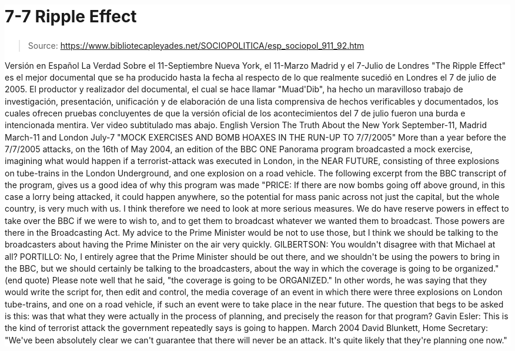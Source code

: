 # 7-7 Ripple Effect

> Source: https://www.bibliotecapleyades.net/SOCIOPOLITICA/esp_sociopol_911_92.htm

Versión en Español
La Verdad Sobre el 11-Septiembre Nueva York, el 11-Marzo
Madrid y el 7-Julio de Londres
"The Ripple Effect" es el mejor documental que se ha producido hasta la
fecha al respecto de lo que realmente sucedió en Londres el 7 de julio de
2005.
El productor y realizador del documental, el
cual se hace llamar "Muad'Dib",
ha hecho un maravilloso trabajo de investigación, presentación, unificación
y de elaboración de una lista comprensiva de hechos verificables y
documentados, los cuales ofrecen pruebas concluyentes de que la versión
oficial de los acontecimientos del 7 de julio fueron una burda e
intencionada mentira.
Ver video subtitulado
mas abajo.
English Version
The Truth About the New York
September-11, Madrid March-11 and London July-7
"MOCK EXERCISES AND BOMB HOAXES IN
THE RUN-UP TO 7/7/2005"
More than a year before the 7/7/2005
attacks, on the 16th of May 2004, an edition of the BBC ONE Panorama
program broadcasted a mock exercise, imagining what would happen if a
terrorist-attack was executed in London, in the NEAR FUTURE, consisting of
three explosions on tube-trains in the London Underground, and one explosion
on a road vehicle.
The following excerpt from the
BBC transcript of the program, gives us a
good idea of why this program was made
"PRICE: If there are now bombs going off above ground, in this case a lorry
being attacked, it could happen anywhere, so the potential for mass panic
across not just the capital, but the whole country, is very much with us. I
think therefore we need to look at more serious measures. We do have reserve
powers in effect to take over the BBC if we were to wish to, and to get them
to broadcast whatever we wanted them to broadcast. Those powers are there in
the Broadcasting Act. My advice to the Prime Minister would be not to use
those, but I think we should be talking to the broadcasters about having the
Prime Minister on the air very quickly.
GILBERTSON: You wouldn't disagree with that Michael at all?
PORTILLO: No, I entirely agree that the Prime Minister should be out
there, and we shouldn't be using the powers to bring in the BBC, but we
should certainly be talking to the broadcasters, about the way in which
the coverage is going to be organized."
(end quote)
Please note well that he said,
"the coverage is going to be ORGANIZED."
In
other words, he was saying that they would write the script for, then edit
and control, the media coverage of an event in which there were three
explosions on London tube-trains, and one on a road vehicle, if such an
event were to take place in the near future.
The question that begs to be
asked is this: was that what they were actually in the process of planning,
and precisely the reason for that program?
Gavin Esler: This is the kind of terrorist attack the government repeatedly
says is going to happen.
March 2004 David Blunkett, Home Secretary: "We've been absolutely clear we
can't guarantee that there will never be an attack. It's quite likely that
they're planning one now."